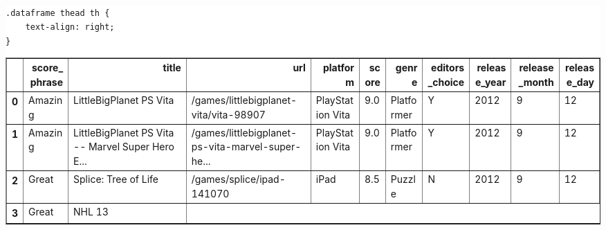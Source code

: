     .dataframe thead th {
        text-align: right;
    }
</style>
<table border="1" class="dataframe">
  <thead>
    <tr style="text-align: right;">
      <th></th>
      <th>score_phrase</th>
      <th>title</th>
      <th>url</th>
      <th>platform</th>
      <th>score</th>
      <th>genre</th>
      <th>editors_choice</th>
      <th>release_year</th>
      <th>release_month</th>
      <th>release_day</th>
    </tr>
  </thead>
  <tbody>
    <tr>
      <th>0</th>
      <td>Amazing</td>
      <td>LittleBigPlanet PS Vita</td>
      <td>/games/littlebigplanet-vita/vita-98907</td>
      <td>PlayStation Vita</td>
      <td>9.0</td>
      <td>Platformer</td>
      <td>Y</td>
      <td>2012</td>
      <td>9</td>
      <td>12</td>
    </tr>
    <tr>
      <th>1</th>
      <td>Amazing</td>
      <td>LittleBigPlanet PS Vita -- Marvel Super Hero E...</td>
      <td>/games/littlebigplanet-ps-vita-marvel-super-he...</td>
      <td>PlayStation Vita</td>
      <td>9.0</td>
      <td>Platformer</td>
      <td>Y</td>
      <td>2012</td>
      <td>9</td>
      <td>12</td>
    </tr>
    <tr>
      <th>2</th>
      <td>Great</td>
      <td>Splice: Tree of Life</td>
      <td>/games/splice/ipad-141070</td>
      <td>iPad</td>
      <td>8.5</td>
      <td>Puzzle</td>
      <td>N</td>
      <td>2012</td>
      <td>9</td>
      <td>12</td>
    </tr>
    <tr>
      <th>3</th>
      <td>Great</td>
      <td>NHL 13</td>